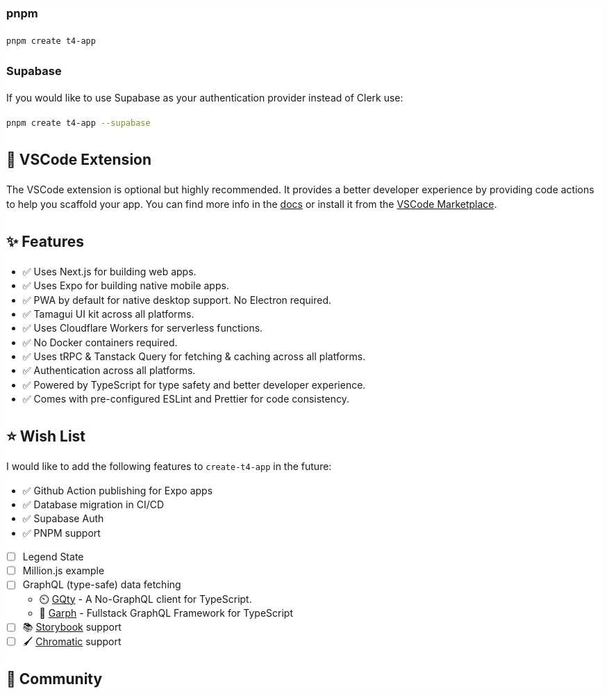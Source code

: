 ### **pnpm**

```bash
pnpm create t4-app
```

### **Supabase**

If you would like to use Supabase as your authentication provider instead of Clerk use:

```bash
pnpm create t4-app --supabase
```

## 🧩 VSCode Extension

The VSCode extension is optional but highly recommended. It provides a better developer experience by providing code actions to help you scaffold your app. You can find more info in the [docs](https://t4stack.com/extension) or install it from the [VSCode Marketplace](https://marketplace.visualstudio.com/items?itemName=albbus.t4-app-tools).

## ✨ Features

- ✅ Uses Next.js for building web apps.
- ✅ Uses Expo for building native mobile apps.
- ✅ PWA by default for native desktop support. No Electron required.
- ✅ Tamagui UI kit across all platforms.
- ✅ Uses Cloudflare Workers for serverless functions.
- ✅ No Docker containers required.
- ✅ Uses tRPC & Tanstack Query for fetching & caching across all platforms.
- ✅ Authentication across all platforms.
- ✅ Powered by TypeScript for type safety and better developer experience.
- ✅ Comes with pre-configured ESLint and Prettier for code consistency.

## ⭐ Wish List

I would like to add the following features to `create-t4-app` in the future:

- ✅ Github Action publishing for Expo apps
- ✅ Database migration in CI/CD
- ✅ Supabase Auth
- ✅ PNPM support
- [ ] Legend State
- [ ] Million.js example
- [ ] GraphQL (type-safe) data fetching
  - ⏲️ [GQty](https://gqty.dev) - A No-GraphQL client for TypeScript.
  - 🔄 [Garph](https://garph.dev) - Fullstack GraphQL Framework for TypeScript
- [ ] 📚 [Storybook](https://storybook.js.org) support
- [ ] 🖌️ [Chromatic](https://chromatic.com) support

## 💬 Community
